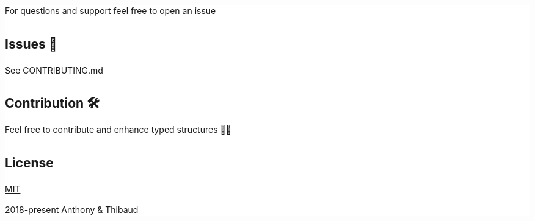 For questions and support feel free to open an issue

## Issues 🔎

See CONTRIBUTING.md

## Contribution 🛠

Feel free to contribute and enhance typed structures 🎉💛

## License

[MIT](http://opensource.org/licenses/MIT)

2018-present Anthony & Thibaud
 


